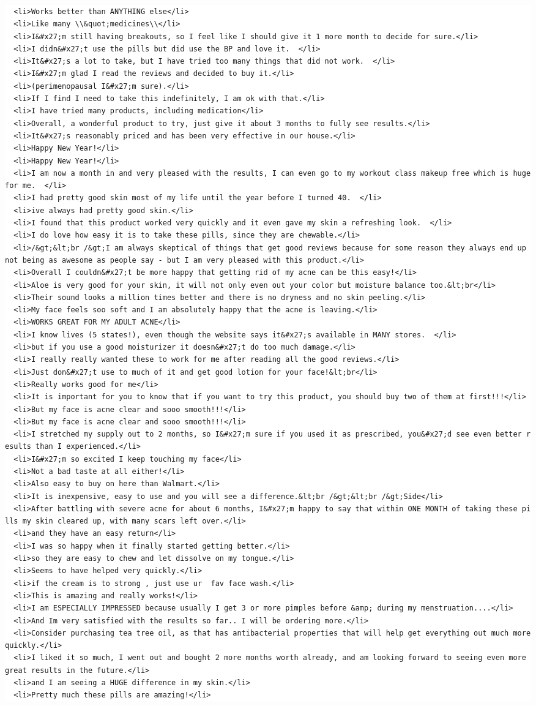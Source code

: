       <li>Works better than ANYTHING else</li>
      <li>Like many \\&quot;medicines\\</li>
      <li>I&#x27;m still having breakouts, so I feel like I should give it 1 more month to decide for sure.</li>
      <li>I didn&#x27;t use the pills but did use the BP and love it.  </li>
      <li>It&#x27;s a lot to take, but I have tried too many things that did not work.  </li>
      <li>I&#x27;m glad I read the reviews and decided to buy it.</li>
      <li>(perimenopausal I&#x27;m sure).</li>
      <li>If I find I need to take this indefinitely, I am ok with that.</li>
      <li>I have tried many products, including medication</li>
      <li>Overall, a wonderful product to try, just give it about 3 months to fully see results.</li>
      <li>It&#x27;s reasonably priced and has been very effective in our house.</li>
      <li>Happy New Year!</li>
      <li>Happy New Year!</li>
      <li>I am now a month in and very pleased with the results, I can even go to my workout class makeup free which is huge for me.  </li>
      <li>I had pretty good skin most of my life until the year before I turned 40.  </li>
      <li>ive always had pretty good skin.</li>
      <li>I found that this product worked very quickly and it even gave my skin a refreshing look.  </li>
      <li>I do love how easy it is to take these pills, since they are chewable.</li>
      <li>/&gt;&lt;br /&gt;I am always skeptical of things that get good reviews because for some reason they always end up not being as awesome as people say - but I am very pleased with this product.</li>
      <li>Overall I couldn&#x27;t be more happy that getting rid of my acne can be this easy!</li>
      <li>Aloe is very good for your skin, it will not only even out your color but moisture balance too.&lt;br</li>
      <li>Their sound looks a million times better and there is no dryness and no skin peeling.</li>
      <li>My face feels soo soft and I am absolutely happy that the acne is leaving.</li>
      <li>WORKS GREAT FOR MY ADULT ACNE</li>
      <li>I know lives (5 states!), even though the website says it&#x27;s available in MANY stores.  </li>
      <li>but if you use a good moisturizer it doesn&#x27;t do too much damage.</li>
      <li>I really really wanted these to work for me after reading all the good reviews.</li>
      <li>Just don&#x27;t use to much of it and get good lotion for your face!&lt;br</li>
      <li>Really works good for me</li>
      <li>It is important for you to know that if you want to try this product, you should buy two of them at first!!!</li>
      <li>But my face is acne clear and sooo smooth!!!</li>
      <li>But my face is acne clear and sooo smooth!!!</li>
      <li>I stretched my supply out to 2 months, so I&#x27;m sure if you used it as prescribed, you&#x27;d see even better results than I experienced.</li>
      <li>I&#x27;m so excited I keep touching my face</li>
      <li>Not a bad taste at all either!</li>
      <li>Also easy to buy on here than Walmart.</li>
      <li>It is inexpensive, easy to use and you will see a difference.&lt;br /&gt;&lt;br /&gt;Side</li>
      <li>After battling with severe acne for about 6 months, I&#x27;m happy to say that within ONE MONTH of taking these pills my skin cleared up, with many scars left over.</li>
      <li>and they have an easy return</li>
      <li>I was so happy when it finally started getting better.</li>
      <li>so they are easy to chew and let dissolve on my tongue.</li>
      <li>Seems to have helped very quickly.</li>
      <li>if the cream is to strong , just use ur  fav face wash.</li>
      <li>This is amazing and really works!</li>
      <li>I am ESPECIALLY IMPRESSED because usually I get 3 or more pimples before &amp; during my menstruation....</li>
      <li>And Im very satisfied with the results so far.. I will be ordering more.</li>
      <li>Consider purchasing tea tree oil, as that has antibacterial properties that will help get everything out much more quickly.</li>
      <li>I liked it so much, I went out and bought 2 more months worth already, and am looking forward to seeing even more great results in the future.</li>
      <li>and I am seeing a HUGE difference in my skin.</li>
      <li>Pretty much these pills are amazing!</li>
